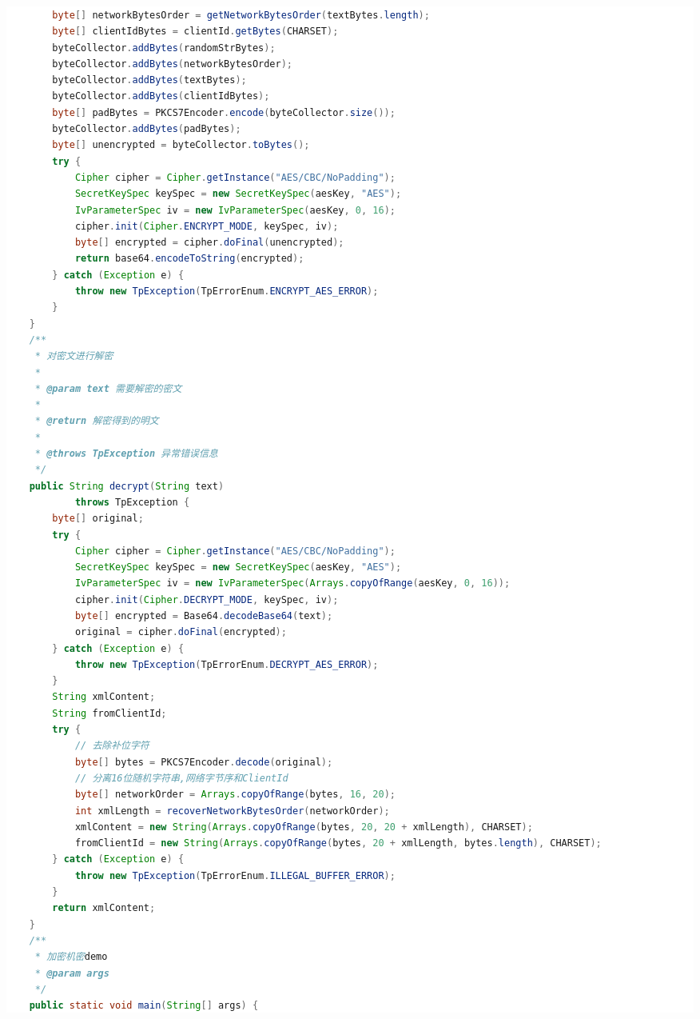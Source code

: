 ``` java
        byte[] networkBytesOrder = getNetworkBytesOrder(textBytes.length);
        byte[] clientIdBytes = clientId.getBytes(CHARSET);
        byteCollector.addBytes(randomStrBytes);
        byteCollector.addBytes(networkBytesOrder);
        byteCollector.addBytes(textBytes);
        byteCollector.addBytes(clientIdBytes);
        byte[] padBytes = PKCS7Encoder.encode(byteCollector.size());
        byteCollector.addBytes(padBytes);
        byte[] unencrypted = byteCollector.toBytes();
        try {
            Cipher cipher = Cipher.getInstance("AES/CBC/NoPadding");
            SecretKeySpec keySpec = new SecretKeySpec(aesKey, "AES");
            IvParameterSpec iv = new IvParameterSpec(aesKey, 0, 16);
            cipher.init(Cipher.ENCRYPT_MODE, keySpec, iv);
            byte[] encrypted = cipher.doFinal(unencrypted);
            return base64.encodeToString(encrypted);
        } catch (Exception e) {
            throw new TpException(TpErrorEnum.ENCRYPT_AES_ERROR);
        }
    }
    /**
     * 对密文进行解密
     *
     * @param text 需要解密的密文
     *
     * @return 解密得到的明文
     *
     * @throws TpException 异常错误信息
     */
    public String decrypt(String text)
            throws TpException {
        byte[] original;
        try {
            Cipher cipher = Cipher.getInstance("AES/CBC/NoPadding");
            SecretKeySpec keySpec = new SecretKeySpec(aesKey, "AES");
            IvParameterSpec iv = new IvParameterSpec(Arrays.copyOfRange(aesKey, 0, 16));
            cipher.init(Cipher.DECRYPT_MODE, keySpec, iv);
            byte[] encrypted = Base64.decodeBase64(text);
            original = cipher.doFinal(encrypted);
        } catch (Exception e) {
            throw new TpException(TpErrorEnum.DECRYPT_AES_ERROR);
        }
        String xmlContent;
        String fromClientId;
        try {
            // 去除补位字符
            byte[] bytes = PKCS7Encoder.decode(original);
            // 分离16位随机字符串,网络字节序和ClientId
            byte[] networkOrder = Arrays.copyOfRange(bytes, 16, 20);
            int xmlLength = recoverNetworkBytesOrder(networkOrder);
            xmlContent = new String(Arrays.copyOfRange(bytes, 20, 20 + xmlLength), CHARSET);
            fromClientId = new String(Arrays.copyOfRange(bytes, 20 + xmlLength, bytes.length), CHARSET);
        } catch (Exception e) {
            throw new TpException(TpErrorEnum.ILLEGAL_BUFFER_ERROR);
        }
        return xmlContent;
    }
    /**
     * 加密机密demo
     * @param args
     */
    public static void main(String[] args) {
```